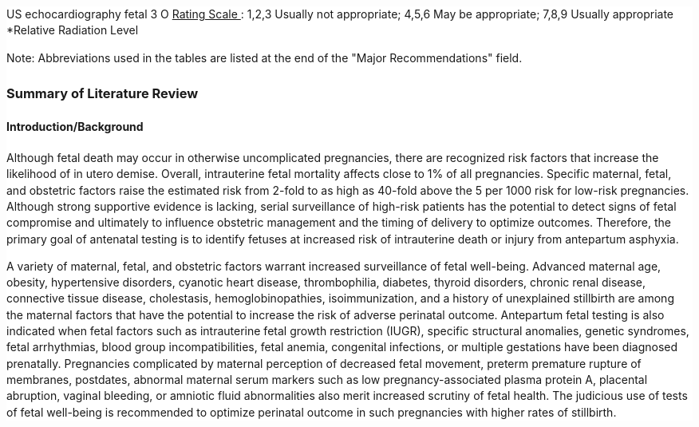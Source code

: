    </td>
  </tr>
  <tr>
   <td valign="top">
    US echocardiography fetal
   </td>
   <td class="Center" valign="top">
    3
   </td>
   <td valign="top">
   </td>
   <td class="Center" valign="top">
    O
   </td>
  </tr>
 </tbody>
 <tfoot>
  <tr>
   <th class="Center" colspan="3" valign="top">
    <span style="text-decoration: underline;">
     Rating Scale
    </span>
    : 1,2,3 Usually not appropriate; 4,5,6 May be appropriate; 7,8,9 Usually appropriate
   </th>
   <th class="Center" valign="top">
    *Relative Radiation Level
   </th>
  </tr>
 </tfoot>
</table>


Note: Abbreviations used in the tables are listed at the end of the "Major Recommendations" field. 


###  Summary of Literature Review 


####  Introduction/Background 


Although fetal death may occur in otherwise uncomplicated pregnancies, there are recognized risk factors that increase the likelihood of in utero demise. Overall, intrauterine fetal mortality affects close to 1% of all pregnancies. Specific maternal, fetal, and obstetric factors raise the estimated risk from 2-fold to as high as 40-fold above the 5 per 1000 risk for low-risk pregnancies. Although strong supportive evidence is lacking, serial surveillance of high-risk patients has the potential to detect signs of fetal compromise and ultimately to influence obstetric management and the timing of delivery to optimize outcomes. Therefore, the primary goal of antenatal testing is to identify fetuses at increased risk of intrauterine death or injury from antepartum asphyxia. 


A variety of maternal, fetal, and obstetric factors warrant increased surveillance of fetal well-being. Advanced maternal age, obesity, hypertensive disorders, cyanotic heart disease, thrombophilia, diabetes, thyroid disorders, chronic renal disease, connective tissue disease, cholestasis, hemoglobinopathies, isoimmunization, and a history of unexplained stillbirth are among the maternal factors that have the potential to increase the risk of adverse perinatal outcome. Antepartum fetal testing is also indicated when fetal factors such as intrauterine fetal growth restriction (IUGR), specific structural anomalies, genetic syndromes, fetal arrhythmias, blood group incompatibilities, fetal anemia, congenital infections, or multiple gestations have been diagnosed prenatally. Pregnancies complicated by maternal perception of decreased fetal movement, preterm premature rupture of membranes, postdates, abnormal maternal serum markers such as low pregnancy-associated plasma protein A, placental abruption, vaginal bleeding, or amniotic fluid abnormalities also merit increased scrutiny of fetal health. The judicious use of tests of fetal well-being is recommended to optimize perinatal outcome in such pregnancies with higher rates of stillbirth. 
